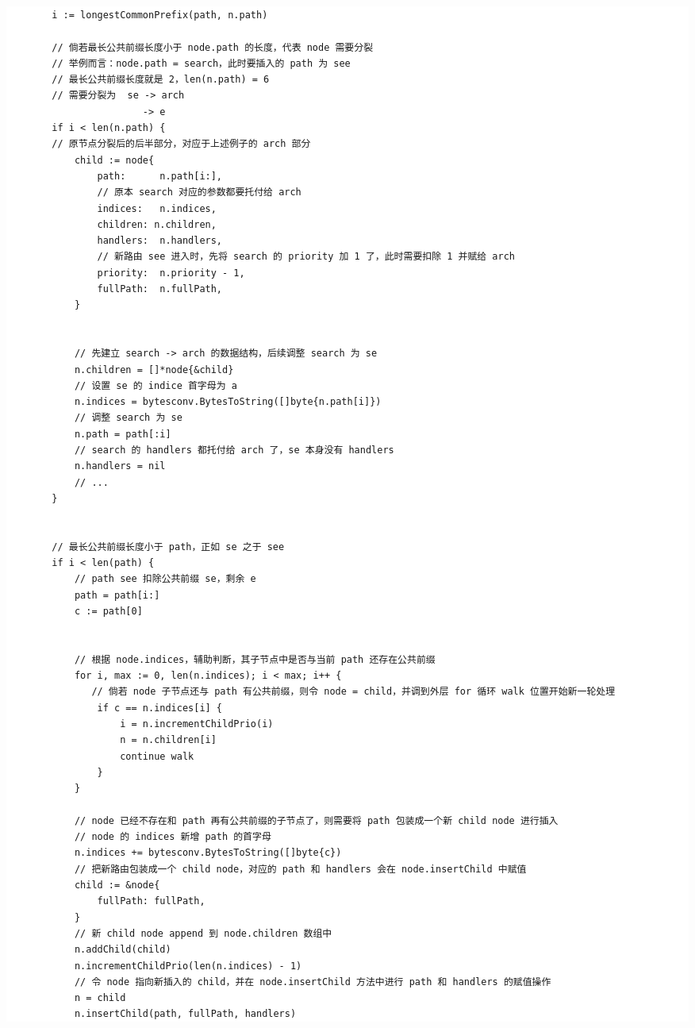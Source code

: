 ```
        i := longestCommonPrefix(path, n.path)
    
        // 倘若最长公共前缀长度小于 node.path 的长度，代表 node 需要分裂
        // 举例而言：node.path = search，此时要插入的 path 为 see
        // 最长公共前缀长度就是 2，len(n.path) = 6
        // 需要分裂为  se -> arch
                        -> e    
        if i < len(n.path) {
        // 原节点分裂后的后半部分，对应于上述例子的 arch 部分
            child := node{
                path:      n.path[i:],
                // 原本 search 对应的参数都要托付给 arch
                indices:   n.indices,
                children: n.children,              
                handlers:  n.handlers,
                // 新路由 see 进入时，先将 search 的 priority 加 1 了，此时需要扣除 1 并赋给 arch
                priority:  n.priority - 1,
                fullPath:  n.fullPath,
            }


            // 先建立 search -> arch 的数据结构，后续调整 search 为 se
            n.children = []*node{&child}
            // 设置 se 的 indice 首字母为 a
            n.indices = bytesconv.BytesToString([]byte{n.path[i]})
            // 调整 search 为 se
            n.path = path[:i]
            // search 的 handlers 都托付给 arch 了，se 本身没有 handlers
            n.handlers = nil           
            // ...
        }


        // 最长公共前缀长度小于 path，正如 se 之于 see
        if i < len(path) {
            // path see 扣除公共前缀 se，剩余 e
            path = path[i:]
            c := path[0]            


            // 根据 node.indices，辅助判断，其子节点中是否与当前 path 还存在公共前缀       
            for i, max := 0, len(n.indices); i < max; i++ {
               // 倘若 node 子节点还与 path 有公共前缀，则令 node = child，并调到外层 for 循环 walk 位置开始新一轮处理
                if c == n.indices[i] {                   
                    i = n.incrementChildPrio(i)
                    n = n.children[i]
                    continue walk
                }
            }
            
            // node 已经不存在和 path 再有公共前缀的子节点了，则需要将 path 包装成一个新 child node 进行插入      
            // node 的 indices 新增 path 的首字母    
            n.indices += bytesconv.BytesToString([]byte{c})
            // 把新路由包装成一个 child node，对应的 path 和 handlers 会在 node.insertChild 中赋值
            child := &node{
                fullPath: fullPath,
            }
            // 新 child node append 到 node.children 数组中
            n.addChild(child)
            n.incrementChildPrio(len(n.indices) - 1)
            // 令 node 指向新插入的 child，并在 node.insertChild 方法中进行 path 和 handlers 的赋值操作
            n = child          
            n.insertChild(path, fullPath, handlers)
```